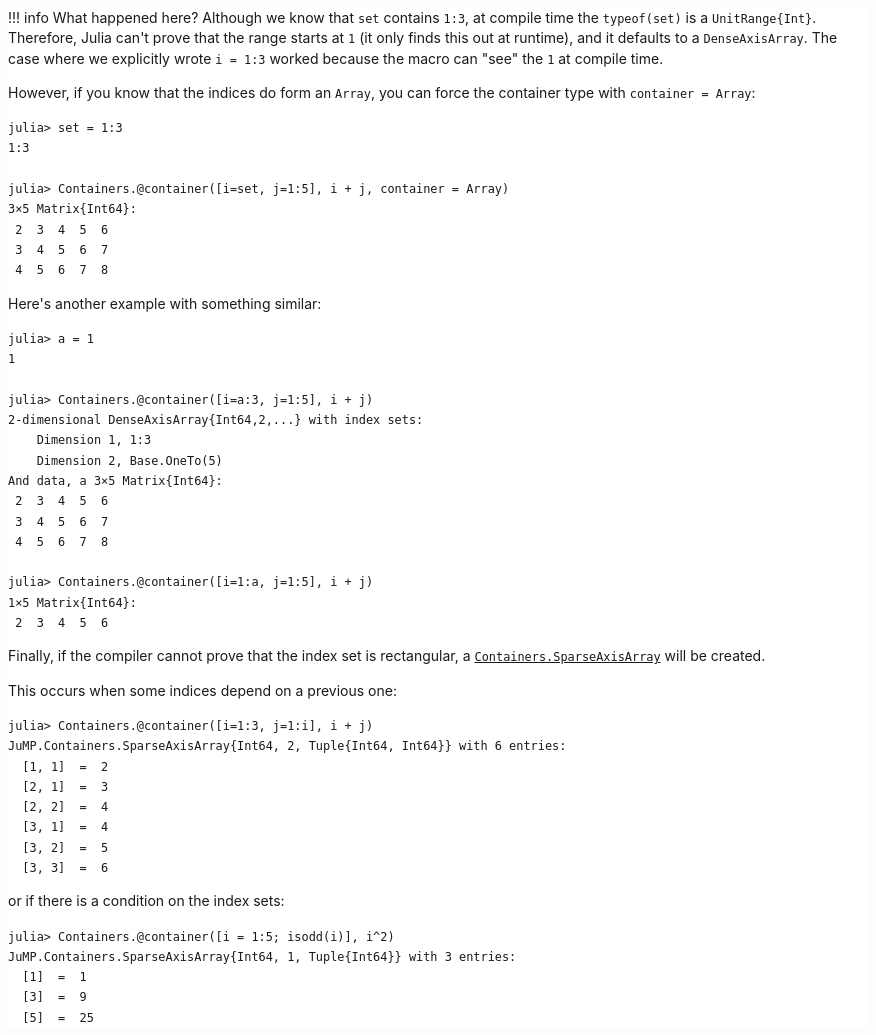 !!! info
    What happened here? Although we know that `set` contains `1:3`, at compile
    time the `typeof(set)` is a `UnitRange{Int}`. Therefore, Julia can't prove
    that the range starts at `1` (it only finds this out at runtime), and it
    defaults to a  `DenseAxisArray`. The case where we explicitly wrote
    `i = 1:3` worked because the macro can "see" the `1` at compile time.

However, if you know that the indices do form an `Array`, you can force the
container type with `container = Array`:
```jldoctest
julia> set = 1:3
1:3

julia> Containers.@container([i=set, j=1:5], i + j, container = Array)
3×5 Matrix{Int64}:
 2  3  4  5  6
 3  4  5  6  7
 4  5  6  7  8
```

Here's another example with something similar:
```jldoctest
julia> a = 1
1

julia> Containers.@container([i=a:3, j=1:5], i + j)
2-dimensional DenseAxisArray{Int64,2,...} with index sets:
    Dimension 1, 1:3
    Dimension 2, Base.OneTo(5)
And data, a 3×5 Matrix{Int64}:
 2  3  4  5  6
 3  4  5  6  7
 4  5  6  7  8

julia> Containers.@container([i=1:a, j=1:5], i + j)
1×5 Matrix{Int64}:
 2  3  4  5  6
```

Finally, if the compiler cannot prove that the index set is rectangular, a
[`Containers.SparseAxisArray`](@ref) will be created.

This occurs when some indices depend on a previous one:
```jldoctest
julia> Containers.@container([i=1:3, j=1:i], i + j)
JuMP.Containers.SparseAxisArray{Int64, 2, Tuple{Int64, Int64}} with 6 entries:
  [1, 1]  =  2
  [2, 1]  =  3
  [2, 2]  =  4
  [3, 1]  =  4
  [3, 2]  =  5
  [3, 3]  =  6
```
or if there is a condition on the index sets:
```jldoctest
julia> Containers.@container([i = 1:5; isodd(i)], i^2)
JuMP.Containers.SparseAxisArray{Int64, 1, Tuple{Int64}} with 3 entries:
  [1]  =  1
  [3]  =  9
  [5]  =  25
```
